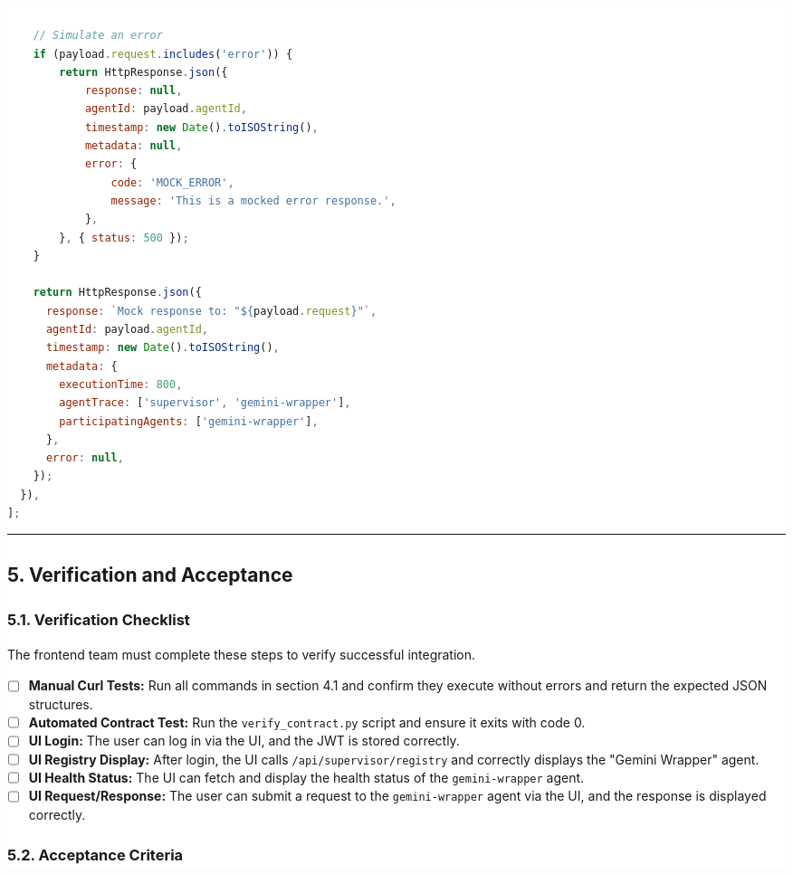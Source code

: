 ```javascript

    // Simulate an error
    if (payload.request.includes('error')) {
        return HttpResponse.json({
            response: null,
            agentId: payload.agentId,
            timestamp: new Date().toISOString(),
            metadata: null,
            error: {
                code: 'MOCK_ERROR',
                message: 'This is a mocked error response.',
            },
        }, { status: 500 });
    }

    return HttpResponse.json({
      response: `Mock response to: "${payload.request}"`,
      agentId: payload.agentId,
      timestamp: new Date().toISOString(),
      metadata: {
        executionTime: 800,
        agentTrace: ['supervisor', 'gemini-wrapper'],
        participatingAgents: ['gemini-wrapper'],
      },
      error: null,
    });
  }),
];
```

---

## 5. Verification and Acceptance

### 5.1. Verification Checklist

The frontend team must complete these steps to verify successful integration.

-   [ ] **Manual Curl Tests:** Run all commands in section 4.1 and confirm they execute without errors and return the expected JSON structures.
-   [ ] **Automated Contract Test:** Run the `verify_contract.py` script and ensure it exits with code 0.
-   [ ] **UI Login:** The user can log in via the UI, and the JWT is stored correctly.
-   [ ] **UI Registry Display:** After login, the UI calls `/api/supervisor/registry` and correctly displays the "Gemini Wrapper" agent.
-   [ ] **UI Health Status:** The UI can fetch and display the health status of the `gemini-wrapper` agent.
-   [ ] **UI Request/Response:** The user can submit a request to the `gemini-wrapper` agent via the UI, and the response is displayed correctly.

### 5.2. Acceptance Criteria
